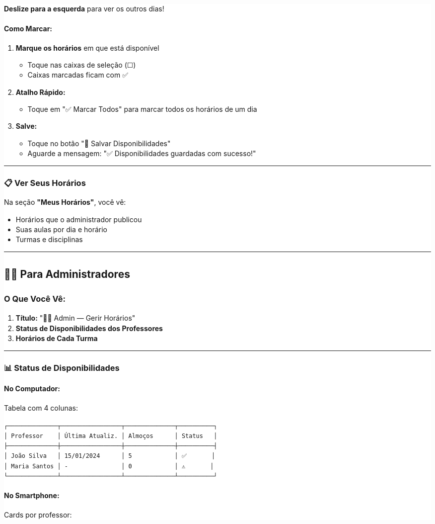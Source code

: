 **Deslize para a esquerda** para ver os outros dias!

#### **Como Marcar:**

1. **Marque os horários** em que está disponível
   - Toque nas caixas de seleção (☐)
   - Caixas marcadas ficam com ✅

2. **Atalho Rápido:**
   - Toque em "✅ Marcar Todos" para marcar todos os horários de um dia

3. **Salve:**
   - Toque no botão "💾 Salvar Disponibilidades"
   - Aguarde a mensagem: "✅ Disponibilidades guardadas com sucesso!"

---

### **📋 Ver Seus Horários**

Na seção **"Meus Horários"**, você vê:
- Horários que o administrador publicou
- Suas aulas por dia e horário
- Turmas e disciplinas

---

## 👨‍💼 **Para Administradores**

### **O Que Você Vê:**

1. **Título:** "👨‍💼 Admin — Gerir Horários"
2. **Status de Disponibilidades dos Professores**
3. **Horários de Cada Turma**

---

### **📊 Status de Disponibilidades**

#### **No Computador:**

Tabela com 4 colunas:

```
┌──────────────┬─────────────────┬──────────────┬──────────┐
│ Professor    │ Última Atualiz. │ Almoços      │ Status   │
├──────────────┼─────────────────┼──────────────┼──────────┤
│ João Silva   │ 15/01/2024      │ 5            │ ✅       │
│ Maria Santos │ -               │ 0            │ ⚠️       │
└──────────────┴─────────────────┴──────────────┴──────────┘
```

#### **No Smartphone:**

Cards por professor:
